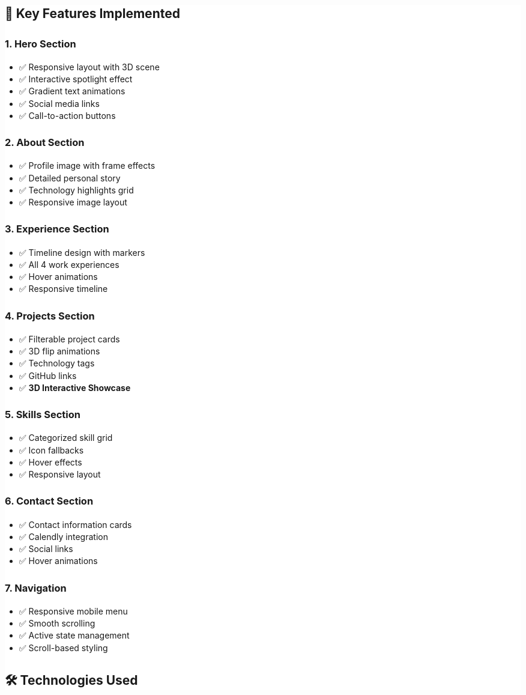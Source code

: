 ## 🎯 **Key Features Implemented**

### 1. **Hero Section**
- ✅ Responsive layout with 3D scene
- ✅ Interactive spotlight effect
- ✅ Gradient text animations
- ✅ Social media links
- ✅ Call-to-action buttons

### 2. **About Section**
- ✅ Profile image with frame effects
- ✅ Detailed personal story
- ✅ Technology highlights grid
- ✅ Responsive image layout

### 3. **Experience Section**
- ✅ Timeline design with markers
- ✅ All 4 work experiences
- ✅ Hover animations
- ✅ Responsive timeline

### 4. **Projects Section**
- ✅ Filterable project cards
- ✅ 3D flip animations
- ✅ Technology tags
- ✅ GitHub links
- ✅ **3D Interactive Showcase**

### 5. **Skills Section**
- ✅ Categorized skill grid
- ✅ Icon fallbacks
- ✅ Hover effects
- ✅ Responsive layout

### 6. **Contact Section**
- ✅ Contact information cards
- ✅ Calendly integration
- ✅ Social links
- ✅ Hover animations

### 7. **Navigation**
- ✅ Responsive mobile menu
- ✅ Smooth scrolling
- ✅ Active state management
- ✅ Scroll-based styling

## 🛠️ **Technologies Used**
